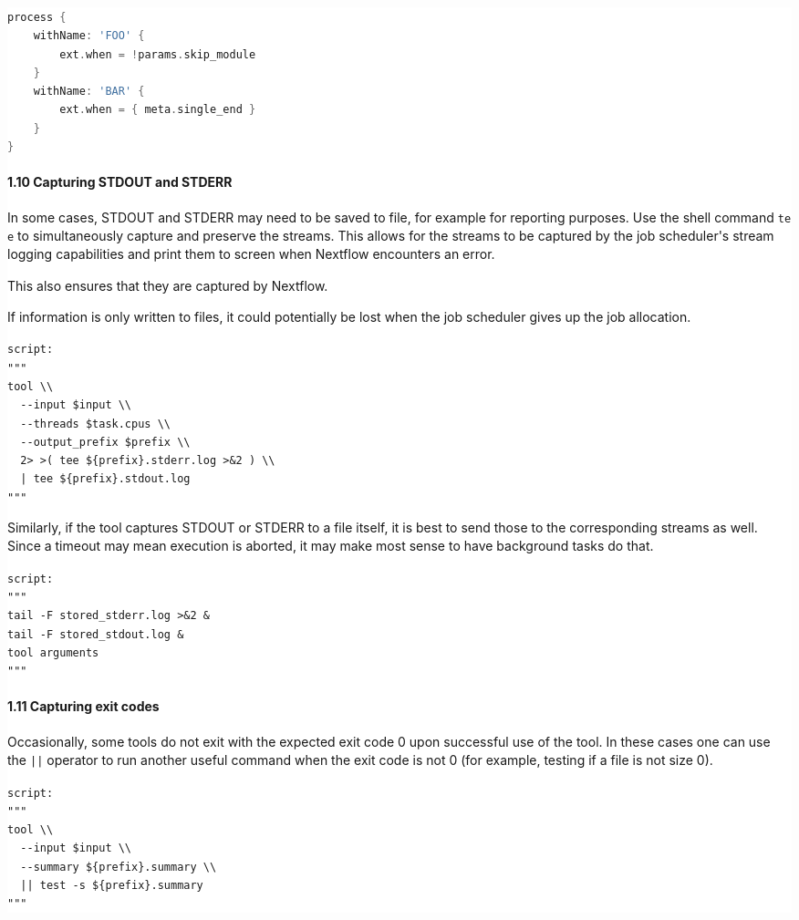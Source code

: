 ```groovy
process {
    withName: 'FOO' {
        ext.when = !params.skip_module
    }
    withName: 'BAR' {
        ext.when = { meta.single_end }
    }
}
```

#### 1.10 Capturing STDOUT and STDERR

In some cases, STDOUT and STDERR may need to be saved to file, for example for reporting purposes.
Use the shell command `tee` to simultaneously capture and preserve the streams.
This allows for the streams to be captured by the job scheduler's stream logging capabilities and print them to screen when Nextflow encounters an error.

This also ensures that they are captured by Nextflow.

If information is only written to files, it could potentially be lost when the job scheduler gives up the job allocation.

```nextflow {7-8}
script:
"""
tool \\
  --input $input \\
  --threads $task.cpus \\
  --output_prefix $prefix \\
  2> >( tee ${prefix}.stderr.log >&2 ) \\
  | tee ${prefix}.stdout.log
"""
```

Similarly, if the tool captures STDOUT or STDERR to a file itself, it is best to send those to the corresponding streams as well.
Since a timeout may mean execution is aborted, it may make most sense to have background tasks do that.

```nextflow {3-4}
script:
"""
tail -F stored_stderr.log >&2 &
tail -F stored_stdout.log &
tool arguments
"""
```

#### 1.11 Capturing exit codes

Occasionally, some tools do not exit with the expected exit code 0 upon successful use of the tool.
In these cases one can use the `||` operator to run another useful command when the exit code is not 0 (for example, testing if a file is not size 0).

```nextflow {6}
script:
"""
tool \\
  --input $input \\
  --summary ${prefix}.summary \\
  || test -s ${prefix}.summary
"""
```
